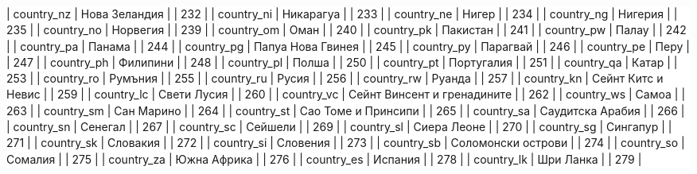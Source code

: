 | country_nz | Нова Зеландия |  | 232 |
| country_ni | Никарагуа |  | 233 |
| country_ne | Нигер |  | 234 |
| country_ng | Нигерия |  | 235 |
| country_no | Норвегия |  | 239 |
| country_om | Оман |  | 240 |
| country_pk | Пакистан |  | 241 |
| country_pw | Палау |  | 242 |
| country_pa | Панама |  | 244 |
| country_pg | Папуа Нова Гвинея |  | 245 |
| country_py | Парагвай |  | 246 |
| country_pe | Перу |  | 247 |
| country_ph | Филипини |  | 248 |
| country_pl | Полша |  | 250 |
| country_pt | Португалия |  | 251 |
| country_qa | Катар |  | 253 |
| country_ro | Румъния |  | 255 |
| country_ru | Русия |  | 256 |
| country_rw | Руанда |  | 257 |
| country_kn | Сейнт Китс и Невис |  | 259 |
| country_lc | Свети Лусия |  | 260 |
| country_vc | Сейнт Винсент и гренадините |  | 262 |
| country_ws | Самоа |  | 263 |
| country_sm | Сан Марино |  | 264 |
| country_st | Сао Томе и Принсипи |  | 265 |
| country_sa | Саудитска Арабия |  | 266 |
| country_sn | Сенегал |  | 267 |
| country_sc | Сейшели |  | 269 |
| country_sl | Сиера Леоне |  | 270 |
| country_sg | Сингапур |  | 271 |
| country_sk | Словакия |  | 272 |
| country_si | Словения |  | 273 |
| country_sb | Соломонски острови |  | 274 |
| country_so | Сомалия |  | 275 |
| country_za | Южна Африка |  | 276 |
| country_es | Испания |  | 278 |
| country_lk | Шри Ланка |  | 279 |